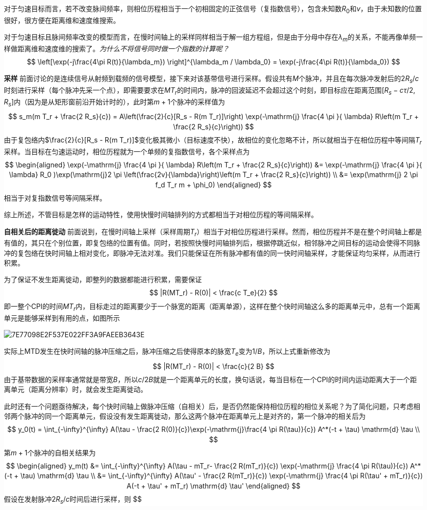 对于匀速目标而言，若不改变脉间频率，则相位历程相当于一个初相固定的正弦信号（复指数信号），包含未知数$R_0$和$v$，由于未知数的位置很好，很方便在距离维和速度维搜索。

对于匀速目标且脉间频率改变的模型而言，在慢时间轴上的采样同样相当于解一组方程组，但是由于分母中存在$\lambda_m$的关系，不能再像单频一样做距离维和速度维的搜索了。*为什么不将信号同时做一个指数的计算呢？*
$$
\left[\exp(-j\frac{4\pi R(t)}{\lambda_m}) \right]^{\lambda_m / \lambda_0} = \exp(-j\frac{4\pi R(t)}{\lambda_0})
$$

**采样**
前面讨论的是连续信号从射频到载频的信号模型，接下来对该基带信号进行采样。假设共有$M$个脉冲，并且在每次脉冲发射后的$2 R_s / c$时刻进行采样（每个脉冲先采一个点），即需要要求在$M T_r$的时间内，脉冲的回波延迟不会超过这个时刻，即目标应在距离范围$[R_s - c \tau / 2, R_s]$内（因为是从矩形窗前沿开始计时的），此时第$m + 1$个脉冲的采样值为
$$
s_m(m T_r + \frac{2 R_s}{c}) = A\left(\frac{2}{c}[R_s - R(m T_r)]\right) \exp(-\mathrm{j} \frac{4 \pi }{ \lambda} R\left(m T_r + \frac{2 R_s}{c}\right))
$$
由于复包络内$\frac{2}{c}[R_s - R(m T_r)]$变化极其微小（目标速度不快），故相位的变化忽略不计，所以就相当于在相位历程中等间隔$T_r$采样。当目标在匀速运动时，相位历程就为一个单频的复指数信号，各个采样点为
$$
\begin{aligned}
\exp(-\mathrm{j} \frac{4 \pi }{ \lambda} R\left(m T_r + \frac{2 R_s}{c}\right)) &= \exp(-\mathrm{j} \frac{4 \pi }{ \lambda} R_0  )\exp(\mathrm{j}2 \pi \left(\frac{2v}{\lambda}\right)\left(m T_r + \frac{2 R_s}{c}\right)) \\
&= \exp(\mathrm{j} 2 \pi f_d T_r m + \phi_0)
\end{aligned}
$$
相当于对复指数信号等间隔采样。

综上所述，不管目标是怎样的运动特性，使用快慢时间轴排列的方式都相当于对相位历程的等间隔采样。

**自相关后的距离徙动**
前面说到，在慢时间轴上采样（采样周期$T_r$）相当于对相位历程进行采样。然而，相位历程并不是在整个时间轴上都是有值的，其只在个别位置，即复包络的位置有值。同时，若按照快慢时间轴排列后，根据停跳近似，相邻脉冲之间目标的运动会使得不同脉冲的复包络在快时间轴上相对变化，即脉冲无法对准。我们只能保证在所有脉冲都有值的同一快时间轴采样，才能保证均匀采样，从而进行积累。

为了保证不发生距离徙动，即整列的数据都能进行积累，需要保证
$$
|R(MT_r) - R(0)| < \frac{c T_e}{2}
$$
即一整个CPI的时间$MT_r$内，目标走过的距离要少于一个脉宽的距离（距离单源），这样在整个快时间轴这么多的距离单元中，总有一个距离单元是能够采样到有用的点，如图所示

![7E77098E2F537E022FF3A9FAEEB3643E](D:\qq\820936392\FileRecv\MobileFile\7E77098E2F537E022FF3A9FAEEB3643E.png)

实际上MTD发生在快时间轴的脉冲压缩之后，脉冲压缩之后使得原本的脉宽$T_e$变为$1 / B$，所以上式重新修改为
$$
|R(MT_r) - R(0)| < \frac{c}{2 B}
$$
由于基带数据的采样率通常就是带宽$B$，所以$c / 2 B$就是一个距离单元的长度，换句话说，每当目标在一个CPI的时间内运动距离大于一个距离单元（距离分辨率）时，就会发生距离徙动。

此时还有一个问题亟待解决，每个快时间轴上做脉冲压缩（自相关）后，是否仍然能保持相位历程的相位关系呢？为了简化问题，只考虑相邻两个脉冲的同一个距离单元，假设没有发生距离徙动，那么这两个脉冲在距离单元上是对齐的，第一个脉冲的相关后为
$$
y_0(t) = \int_{-\infty}^{\infty} A(\tau - \frac{2 R(0)}{c})\exp(-\mathrm{j}\frac{4 \pi R(\tau)}{c}) A^*(-t + \tau) \mathrm{d} \tau \\
$$
第$m + 1$个脉冲的自相关结果为
$$
\begin{aligned}
y_m(t) &= \int_{-\infty}^{\infty} A(\tau - mT_r- \frac{2 R(mT_r)}{c}) \exp(-\mathrm{j} \frac{4 \pi R(\tau)}{c}) A^*(-t + \tau) \mathrm{d} \tau \\
&= \int_{-\infty}^{\infty} A(\tau' - \frac{2 R(mT_r)}{c}) \exp(-\mathrm{j} \frac{4 \pi R(\tau' + mT_r)}{c}) A(-t + \tau' + mT_r) \mathrm{d} \tau'
\end{aligned}
$$
假设在发射脉冲$2 R_s / c$时间后进行采样，则
$$
